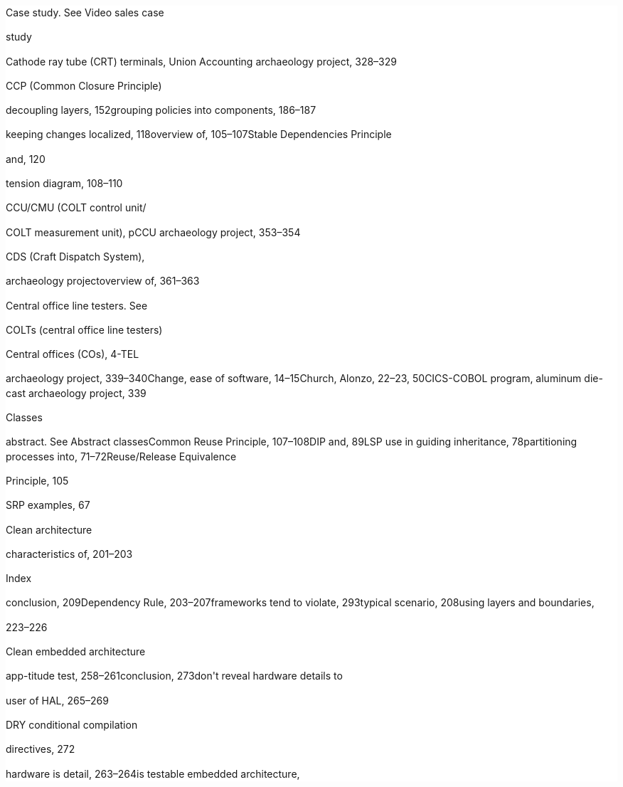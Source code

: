 Case study. See Video sales case

study

Cathode ray tube (CRT) terminals, Union Accounting archaeology project, 328–329

CCP (Common Closure Principle)

decoupling layers, 152grouping policies into components, 186–187

keeping changes localized, 118overview of, 105–107Stable Dependencies Principle

and, 120

tension diagram, 108–110

CCU/CMU (COLT control unit/

COLT measurement unit), pCCU archaeology project, 353–354

CDS (Craft Dispatch System),

archaeology projectoverview of, 361–363

Central office line testers. See

COLTs (central office line testers)

Central offices (COs), 4-TEL

archaeology project, 339–340Change, ease of software, 14–15Church, Alonzo, 22–23, 50CICS-COBOL program, aluminum die-cast archaeology project, 339

Classes

abstract. See Abstract classesCommon Reuse Principle, 107–108DIP and, 89LSP use in guiding inheritance, 78partitioning processes into, 71–72Reuse/Release Equivalence

Principle, 105

SRP examples, 67

Clean architecture

characteristics of, 201–203

Index

conclusion, 209Dependency Rule, 203–207frameworks tend to violate, 293typical scenario, 208using layers and boundaries,

223–226

Clean embedded architecture

app-titude test, 258–261conclusion, 273don't reveal hardware details to

user of HAL, 265–269

DRY conditional compilation

directives, 272

hardware is detail, 263–264is testable embedded architecture,
